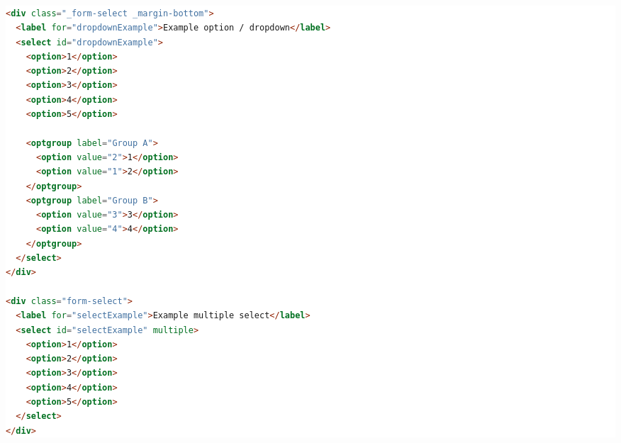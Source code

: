 </div>

~~~html
<div class="_form-select _margin-bottom">
  <label for="dropdownExample">Example option / dropdown</label>
  <select id="dropdownExample">
    <option>1</option>
    <option>2</option>
    <option>3</option>
    <option>4</option>
    <option>5</option>

    <optgroup label="Group A">
      <option value="2">1</option>
      <option value="1">2</option>
    </optgroup>
    <optgroup label="Group B">
      <option value="3">3</option>
      <option value="4">4</option>
    </optgroup>
  </select>
</div>

<div class="form-select">
  <label for="selectExample">Example multiple select</label>
  <select id="selectExample" multiple>
    <option>1</option>
    <option>2</option>
    <option>3</option>
    <option>4</option>
    <option>5</option>
  </select>
</div>
~~~


</main>

